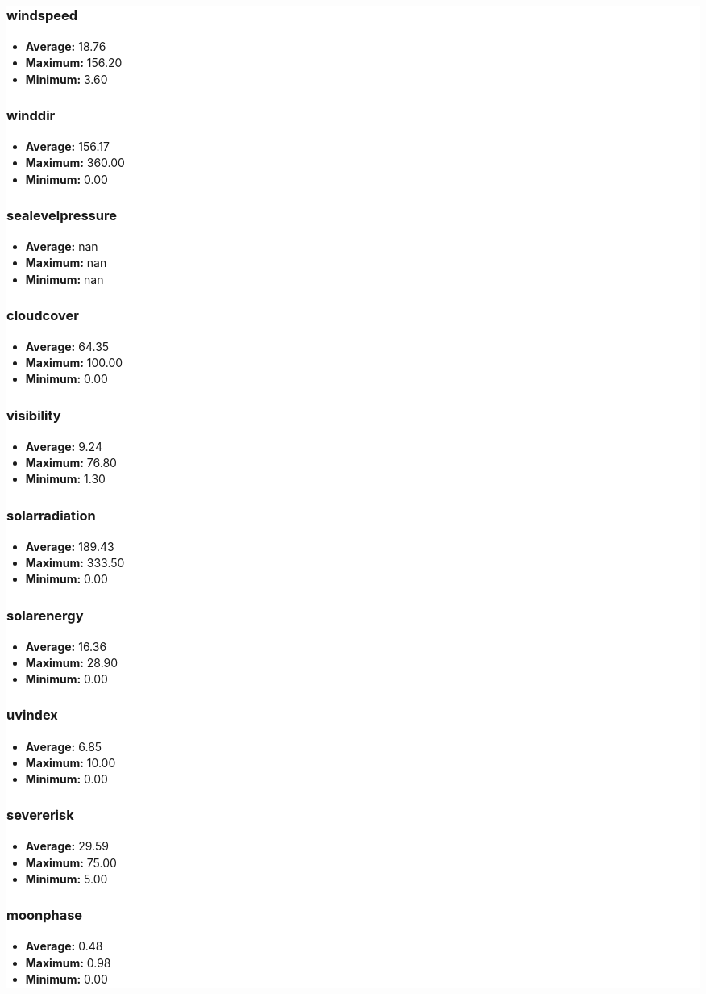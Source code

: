 ### windspeed
* **Average:** 18.76
* **Maximum:** 156.20
* **Minimum:** 3.60

### winddir
* **Average:** 156.17
* **Maximum:** 360.00
* **Minimum:** 0.00

### sealevelpressure
* **Average:** nan
* **Maximum:** nan
* **Minimum:** nan

### cloudcover
* **Average:** 64.35
* **Maximum:** 100.00
* **Minimum:** 0.00

### visibility
* **Average:** 9.24
* **Maximum:** 76.80
* **Minimum:** 1.30

### solarradiation
* **Average:** 189.43
* **Maximum:** 333.50
* **Minimum:** 0.00

### solarenergy
* **Average:** 16.36
* **Maximum:** 28.90
* **Minimum:** 0.00

### uvindex
* **Average:** 6.85
* **Maximum:** 10.00
* **Minimum:** 0.00

### severerisk
* **Average:** 29.59
* **Maximum:** 75.00
* **Minimum:** 5.00

### moonphase
* **Average:** 0.48
* **Maximum:** 0.98
* **Minimum:** 0.00
